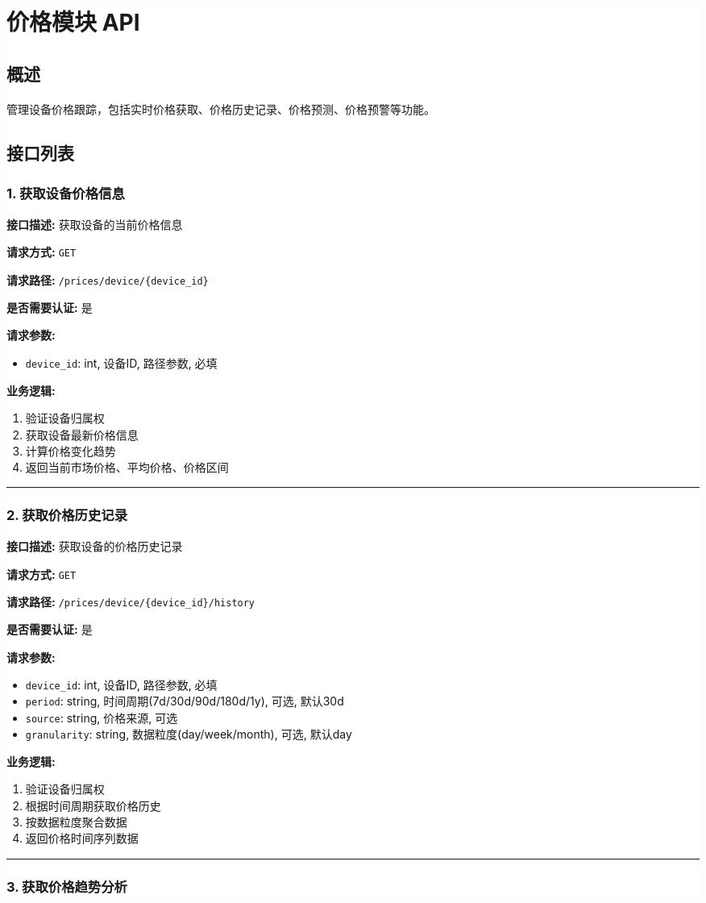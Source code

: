 # 价格模块 API

## 概述
管理设备价格跟踪，包括实时价格获取、价格历史记录、价格预测、价格预警等功能。

## 接口列表

### 1. 获取设备价格信息

**接口描述:** 获取设备的当前价格信息

**请求方式:** `GET`

**请求路径:** `/prices/device/{device_id}`

**是否需要认证:** 是

**请求参数:**
- `device_id`: int, 设备ID, 路径参数, 必填

**业务逻辑:**
1. 验证设备归属权
2. 获取设备最新价格信息
3. 计算价格变化趋势
4. 返回当前市场价格、平均价格、价格区间

---

### 2. 获取价格历史记录

**接口描述:** 获取设备的价格历史记录

**请求方式:** `GET`

**请求路径:** `/prices/device/{device_id}/history`

**是否需要认证:** 是

**请求参数:**
- `device_id`: int, 设备ID, 路径参数, 必填
- `period`: string, 时间周期(7d/30d/90d/180d/1y), 可选, 默认30d
- `source`: string, 价格来源, 可选
- `granularity`: string, 数据粒度(day/week/month), 可选, 默认day

**业务逻辑:**
1. 验证设备归属权
2. 根据时间周期获取价格历史
3. 按数据粒度聚合数据
4. 返回价格时间序列数据

---

### 3. 获取价格趋势分析
